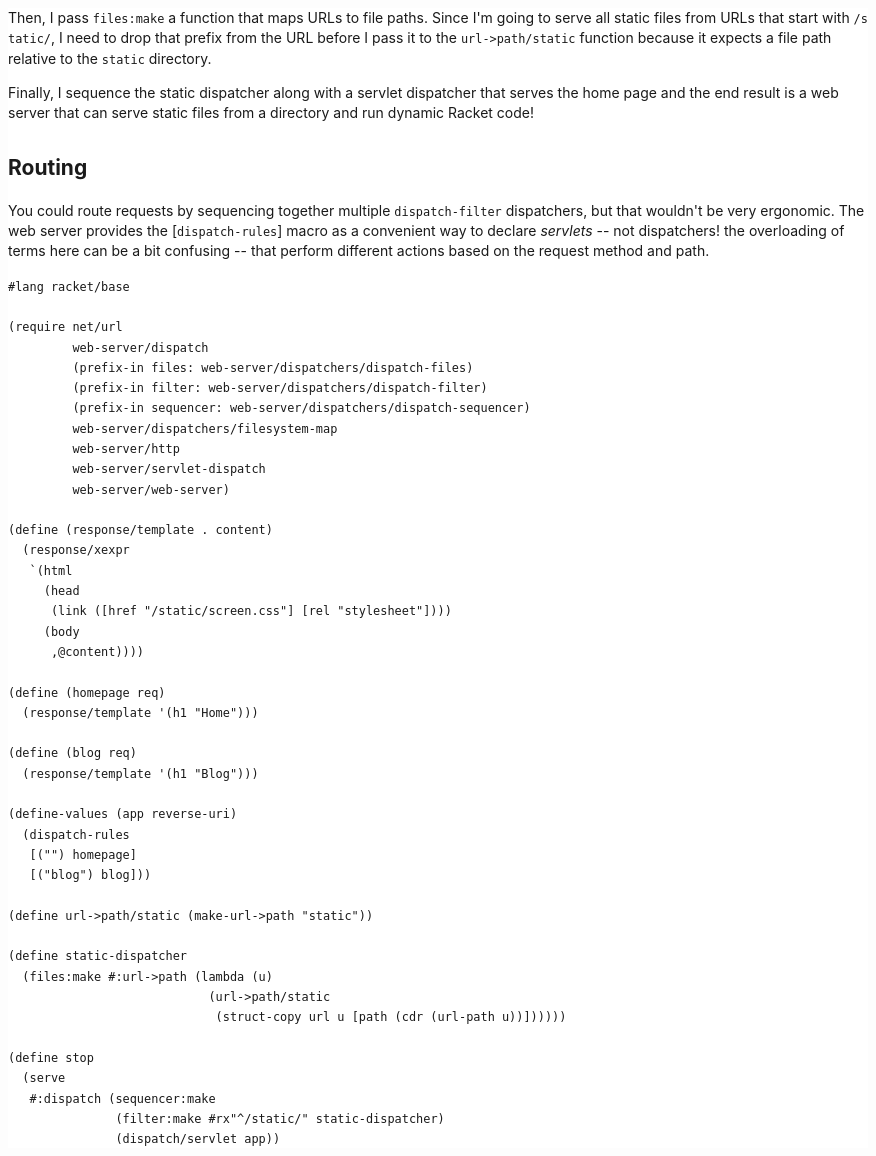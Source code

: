 Then, I pass `files:make` a function that maps URLs to file paths.
Since I'm going to serve all static files from URLs that start with
`/static/`, I need to drop that prefix from the URL before I pass it
to the `url->path/static` function because it expects a file path
relative to the `static` directory.

Finally, I sequence the static dispatcher along with a servlet
dispatcher that serves the home page and the end result is a web
server that can serve static files from a directory and run dynamic
Racket code!

## Routing

You could route requests by sequencing together multiple
`dispatch-filter` dispatchers, but that wouldn't be very ergonomic.
The web server provides the [`dispatch-rules`] macro as a convenient
way to declare *servlets* -- not dispatchers! the overloading of terms
here can be a bit confusing -- that perform different actions based on
the request method and path.

```racket
#lang racket/base

(require net/url
         web-server/dispatch
         (prefix-in files: web-server/dispatchers/dispatch-files)
         (prefix-in filter: web-server/dispatchers/dispatch-filter)
         (prefix-in sequencer: web-server/dispatchers/dispatch-sequencer)
         web-server/dispatchers/filesystem-map
         web-server/http
         web-server/servlet-dispatch
         web-server/web-server)

(define (response/template . content)
  (response/xexpr
   `(html
     (head
      (link ([href "/static/screen.css"] [rel "stylesheet"])))
     (body
      ,@content))))

(define (homepage req)
  (response/template '(h1 "Home")))

(define (blog req)
  (response/template '(h1 "Blog")))

(define-values (app reverse-uri)
  (dispatch-rules
   [("") homepage]
   [("blog") blog]))

(define url->path/static (make-url->path "static"))

(define static-dispatcher
  (files:make #:url->path (lambda (u)
                            (url->path/static
                             (struct-copy url u [path (cdr (url-path u))])))))

(define stop
  (serve
   #:dispatch (sequencer:make
               (filter:make #rx"^/static/" static-dispatcher)
               (dispatch/servlet app))
```

[^1]: I am simplifying things here for the purposes of this guide.
[web-server]: https://docs.racket-lang.org/web-server/index.html?q=web-server
[`request`]: https://docs.racket-lang.org/web-server/http.html?q=request#%28def._%28%28lib._web-server%2Fhttp%2Frequest-structs..rkt%29._request%29%29
[`response`]: https://docs.racket-lang.org/web-server/http.html?q=request#%28def._%28%28lib._web-server%2Fhttp%2Fresponse-structs..rkt%29._response%29%29
[`serve/servlet`]: https://docs.racket-lang.org/web-server/run.html?q=serve%2Fservlet#%28def._%28%28lib._web-server%2Fservlet-env..rkt%29._serve%2Fservlet%29%29
[`serve`]: https://docs.racket-lang.org/web-server-internal/web-server.html?q=serve#%28def._%28%28lib._web-server%2Fweb-server..rkt%29._serve%29%29
[`connection`]: https://docs.racket-lang.org/web-server-internal/connection-manager.html?q=connection%3F#%28def._%28%28lib._web-server%2Fprivate%2Fconnection-manager..rkt%29._connection~3f%29%29
[`next-dispatcher`]: https://docs.racket-lang.org/web-server-internal/dispatch.html?q=next-dispatcher#%28def._%28%28lib._web-server%2Fdispatchers%2Fdispatch..rkt%29._next-dispatcher%29%29
[`web-server/dispatchers/dispatch-files`]: https://docs.racket-lang.org/web-server-internal/dispatch-files.html?q=dispatchers%2Ffile
[`web-server/dispatchers/dispatch-filter`]:  https://docs.racket-lang.org/web-server-internal/dispatch-filter.html?q=dispatchers%2Ffile
[`web-server/dispatchers/dispatch-sequencer`]: https://docs.racket-lang.org/web-server-internal/dispatch-sequencer.html?q=dispatchers%2Ffile
[`dispatch-rules`]: https://docs.racket-lang.org/web-server/dispatch.html?q=dispatch-rules#%28form._%28%28lib._web-server%2Fdispatch..rkt%29._dispatch-rules%29%29
[conts]: /2020/05/11/racket-web-server-internals/